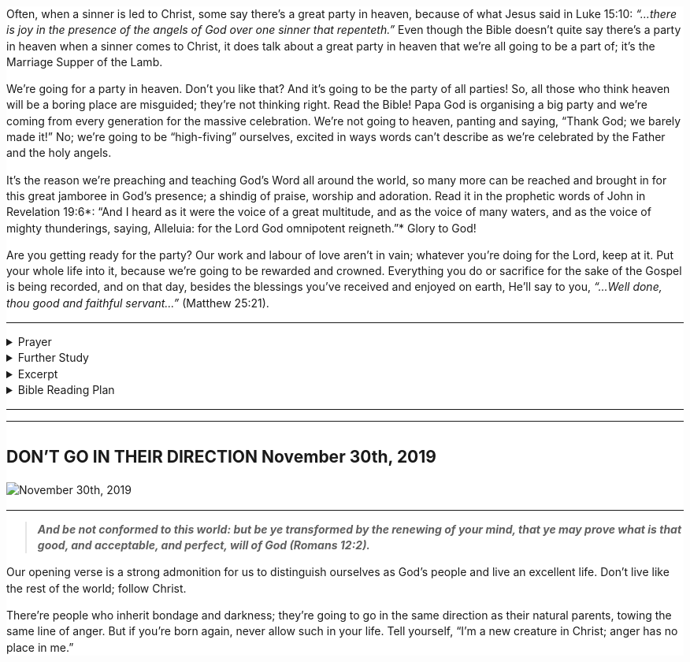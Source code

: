 
Often, when a sinner is led to Christ, some say there’s a great party in heaven, because of what Jesus said in Luke 15:10: *“…there is joy in the presence of the angels of God over one sinner that repenteth.”* Even though the Bible doesn’t quite say there’s a party in heaven when a sinner comes to Christ, it does talk about a great party in heaven that we’re all going to be a part of; it’s the Marriage Supper of the Lamb.


We’re going for a party in heaven. Don’t you like that? And it’s going to be the party of all parties! So, all those who think heaven will be a boring place are misguided; they’re not thinking right. Read the Bible! Papa God is organising a big party and we’re coming from every generation for the massive celebration. We’re not going to heaven, panting and saying, “Thank God; we barely made it!” No; we’re going to be “high\-fiving” ourselves, excited in ways words can’t describe as we’re celebrated by the Father and the holy angels.


It’s the reason we’re preaching and teaching God’s Word all around the world, so many more can be reached and brought in for this great jamboree in God’s presence; a shindig of praise, worship and adoration. Read it in the prophetic words of John in Revelation 19:6*: “And I heard as it were the voice of a great multitude, and as the voice of many waters, and as the voice of mighty thunderings, saying, Alleluia: for the Lord God omnipotent reigneth.”* Glory to God!


Are you getting ready for the party? Our work and labour of love aren’t in vain; whatever you’re doing for the Lord, keep at it. Put your whole life into it, because we’re going to be rewarded and crowned. Everything you do or sacrifice for the sake of the Gospel is being recorded, and on that day, besides the blessings you’ve received and enjoyed on earth, He’ll say to you, *“...Well done, thou good and faithful servant...”* (Matthew 25:21\).




---  
<details><summary>Prayer</summary></details>

<details><summary>Further Study</summary></details>

<details><summary>Excerpt</summary></details>

<details><summary>Bible Reading Plan</summary></details>

---
---

## DON’T GO IN THEIR DIRECTION November 30th, 2019
![November 30th, 2019](https://prayer.rhapsodyofrealities.org/admin-dashboard/rhapsody_images/RhapsodyNov%2030.jpg)

 ---

>***And be not conformed to this world: but be ye transformed by the renewing of your mind, that ye may prove what is that good, and acceptable, and perfect, will of God (Romans 12:2\).***


Our opening verse is a strong admonition for us to distinguish ourselves as God’s people and live an excellent life. Don’t live like the rest of the world; follow Christ.


There’re people who inherit bondage and darkness; they’re going to go in the same direction as their natural parents, towing the same line of anger. But if you’re born again, never allow such in your life. Tell yourself, “I’m a new creature in Christ; anger has no place in me.”
